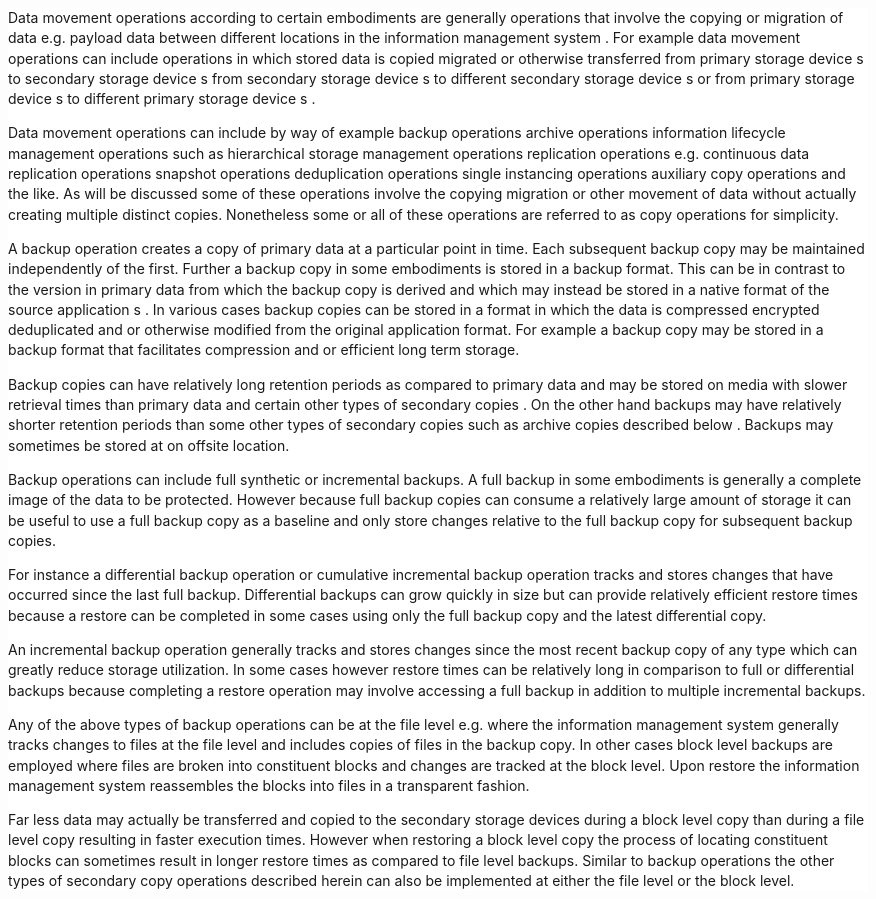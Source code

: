 Data movement operations according to certain embodiments are generally operations that involve the copying or migration of data e.g. payload data between different locations in the information management system . For example data movement operations can include operations in which stored data is copied migrated or otherwise transferred from primary storage device s to secondary storage device s from secondary storage device s to different secondary storage device s or from primary storage device s to different primary storage device s .

Data movement operations can include by way of example backup operations archive operations information lifecycle management operations such as hierarchical storage management operations replication operations e.g. continuous data replication operations snapshot operations deduplication operations single instancing operations auxiliary copy operations and the like. As will be discussed some of these operations involve the copying migration or other movement of data without actually creating multiple distinct copies. Nonetheless some or all of these operations are referred to as copy operations for simplicity.

A backup operation creates a copy of primary data at a particular point in time. Each subsequent backup copy may be maintained independently of the first. Further a backup copy in some embodiments is stored in a backup format. This can be in contrast to the version in primary data from which the backup copy is derived and which may instead be stored in a native format of the source application s . In various cases backup copies can be stored in a format in which the data is compressed encrypted deduplicated and or otherwise modified from the original application format. For example a backup copy may be stored in a backup format that facilitates compression and or efficient long term storage.

Backup copies can have relatively long retention periods as compared to primary data and may be stored on media with slower retrieval times than primary data and certain other types of secondary copies . On the other hand backups may have relatively shorter retention periods than some other types of secondary copies such as archive copies described below . Backups may sometimes be stored at on offsite location.

Backup operations can include full synthetic or incremental backups. A full backup in some embodiments is generally a complete image of the data to be protected. However because full backup copies can consume a relatively large amount of storage it can be useful to use a full backup copy as a baseline and only store changes relative to the full backup copy for subsequent backup copies.

For instance a differential backup operation or cumulative incremental backup operation tracks and stores changes that have occurred since the last full backup. Differential backups can grow quickly in size but can provide relatively efficient restore times because a restore can be completed in some cases using only the full backup copy and the latest differential copy.

An incremental backup operation generally tracks and stores changes since the most recent backup copy of any type which can greatly reduce storage utilization. In some cases however restore times can be relatively long in comparison to full or differential backups because completing a restore operation may involve accessing a full backup in addition to multiple incremental backups.

Any of the above types of backup operations can be at the file level e.g. where the information management system generally tracks changes to files at the file level and includes copies of files in the backup copy. In other cases block level backups are employed where files are broken into constituent blocks and changes are tracked at the block level. Upon restore the information management system reassembles the blocks into files in a transparent fashion.

Far less data may actually be transferred and copied to the secondary storage devices during a block level copy than during a file level copy resulting in faster execution times. However when restoring a block level copy the process of locating constituent blocks can sometimes result in longer restore times as compared to file level backups. Similar to backup operations the other types of secondary copy operations described herein can also be implemented at either the file level or the block level.
